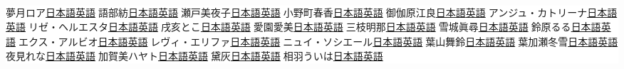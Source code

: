 <tr class='liver-item' tags='夢月ロア,yuzuki roa,ゆづきろあ'><td>夢月ロア</td><td><a href='webcal://magicien.github.io/Nij.iCal/ja/yuzuki_roa.ics'>日本語</a></td><td><a href='webcal://magicien.github.io/Nij.iCal/en/yuzuki_roa.ics'>英語</a></td></tr>
<tr class='liver-item' tags='語部紡,kataribe tsumugu,かたりべつむぐ'><td>語部紡</td><td><a href='webcal://magicien.github.io/Nij.iCal/ja/kataribe_tsumugu.ics'>日本語</a></td><td><a href='webcal://magicien.github.io/Nij.iCal/en/kataribe_tsumugu.ics'>英語</a></td></tr>
<tr class='liver-item' tags='瀬戸美夜子,seto miyako,せとみやこ'><td>瀬戸美夜子</td><td><a href='webcal://magicien.github.io/Nij.iCal/ja/seto_miyako.ics'>日本語</a></td><td><a href='webcal://magicien.github.io/Nij.iCal/en/seto_miyako.ics'>英語</a></td></tr>
<tr class='liver-item' tags='小野町春香,onomachi haruka,おのまちはるか'><td>小野町春香</td><td><a href='webcal://magicien.github.io/Nij.iCal/ja/onomachi_haruka.ics'>日本語</a></td><td><a href='webcal://magicien.github.io/Nij.iCal/en/onomachi_haruka.ics'>英語</a></td></tr>
<tr class='liver-item' tags='御伽原江良,otogibara era,おとぎばらえら'><td>御伽原江良</td><td><a href='webcal://magicien.github.io/Nij.iCal/ja/otogibara_era.ics'>日本語</a></td><td><a href='webcal://magicien.github.io/Nij.iCal/en/otogibara_era.ics'>英語</a></td></tr>
<tr class='liver-item' tags='アンジュ・カトリーナ,ange katrina,あんじゅかとりーな'><td>アンジュ・カトリーナ</td><td><a href='webcal://magicien.github.io/Nij.iCal/ja/ange_katrina.ics'>日本語</a></td><td><a href='webcal://magicien.github.io/Nij.iCal/en/ange_katrina.ics'>英語</a></td></tr>
<tr class='liver-item' tags='リゼ・ヘルエスタ,lize helesta,りぜへるえすた'><td>リゼ・ヘルエスタ</td><td><a href='webcal://magicien.github.io/Nij.iCal/ja/lize_helesta.ics'>日本語</a></td><td><a href='webcal://magicien.github.io/Nij.iCal/en/lize_helesta.ics'>英語</a></td></tr>
<tr class='liver-item' tags='戌亥とこ,inui toko,いぬいとこ'><td>戌亥とこ</td><td><a href='webcal://magicien.github.io/Nij.iCal/ja/inui_toko.ics'>日本語</a></td><td><a href='webcal://magicien.github.io/Nij.iCal/en/inui_toko.ics'>英語</a></td></tr>
<tr class='liver-item' tags='愛園愛美,aizono manami,あいぞのまなみ'><td>愛園愛美</td><td><a href='webcal://magicien.github.io/Nij.iCal/ja/aizono_manami.ics'>日本語</a></td><td><a href='webcal://magicien.github.io/Nij.iCal/en/aizono_manami.ics'>英語</a></td></tr>
<tr class='liver-item' tags='三枝明那,saegusa akina,さえぐさあきな'><td>三枝明那</td><td><a href='webcal://magicien.github.io/Nij.iCal/ja/saegusa_akina.ics'>日本語</a></td><td><a href='webcal://magicien.github.io/Nij.iCal/en/saegusa_akina.ics'>英語</a></td></tr>
<tr class='liver-item' tags='雪城眞尋,yukishiro mahiro,ゆきしろまひろ'><td>雪城眞尋</td><td><a href='webcal://magicien.github.io/Nij.iCal/ja/yukishiro_mahiro.ics'>日本語</a></td><td><a href='webcal://magicien.github.io/Nij.iCal/en/yukishiro_mahiro.ics'>英語</a></td></tr>
<tr class='liver-item' tags='鈴原るる,suzuhara lulu,すずはらるる'><td>鈴原るる</td><td><a href='webcal://magicien.github.io/Nij.iCal/ja/suzuhara_lulu.ics'>日本語</a></td><td><a href='webcal://magicien.github.io/Nij.iCal/en/suzuhara_lulu.ics'>英語</a></td></tr>
<tr class='liver-item' tags='エクス・アルビオ,ex albio,えくすあるびお'><td>エクス・アルビオ</td><td><a href='webcal://magicien.github.io/Nij.iCal/ja/ex_albio.ics'>日本語</a></td><td><a href='webcal://magicien.github.io/Nij.iCal/en/ex_albio.ics'>英語</a></td></tr>
<tr class='liver-item' tags='レヴィ・エリファ,levi elipha,れゔぃえりふぁ'><td>レヴィ・エリファ</td><td><a href='webcal://magicien.github.io/Nij.iCal/ja/levi_elipha.ics'>日本語</a></td><td><a href='webcal://magicien.github.io/Nij.iCal/en/levi_elipha.ics'>英語</a></td></tr>
<tr class='liver-item' tags='ニュイ・ソシエール,nui sociere,にゅいそしえーる'><td>ニュイ・ソシエール</td><td><a href='webcal://magicien.github.io/Nij.iCal/ja/nui_sociere.ics'>日本語</a></td><td><a href='webcal://magicien.github.io/Nij.iCal/en/nui_sociere.ics'>英語</a></td></tr>
<tr class='liver-item' tags='葉山舞鈴,hayama marin,はやままりん'><td>葉山舞鈴</td><td><a href='webcal://magicien.github.io/Nij.iCal/ja/hayama_marin.ics'>日本語</a></td><td><a href='webcal://magicien.github.io/Nij.iCal/en/hayama_marin.ics'>英語</a></td></tr>
<tr class='liver-item' tags='葉加瀬冬雪,hakase fuyuki,はかせふゆき'><td>葉加瀬冬雪</td><td><a href='webcal://magicien.github.io/Nij.iCal/ja/hakase_fuyuki.ics'>日本語</a></td><td><a href='webcal://magicien.github.io/Nij.iCal/en/hakase_fuyuki.ics'>英語</a></td></tr>
<tr class='liver-item' tags='夜見れな,yorumi rena,よるみれな'><td>夜見れな</td><td><a href='webcal://magicien.github.io/Nij.iCal/ja/yorumi_rena.ics'>日本語</a></td><td><a href='webcal://magicien.github.io/Nij.iCal/en/yorumi_rena.ics'>英語</a></td></tr>
<tr class='liver-item' tags='加賀美ハヤト,kagami hayato,かがみはやと'><td>加賀美ハヤト</td><td><a href='webcal://magicien.github.io/Nij.iCal/ja/kagami_hayato.ics'>日本語</a></td><td><a href='webcal://magicien.github.io/Nij.iCal/en/kagami_hayato.ics'>英語</a></td></tr>
<tr class='liver-item' tags='黛灰,mayuzumi kai,まゆずみかい'><td>黛灰</td><td><a href='webcal://magicien.github.io/Nij.iCal/ja/mayuzumi_kai.ics'>日本語</a></td><td><a href='webcal://magicien.github.io/Nij.iCal/en/mayuzumi_kai.ics'>英語</a></td></tr>
<tr class='liver-item' tags='相羽ういは,aiba uiha,あいばういは'><td>相羽ういは</td><td><a href='webcal://magicien.github.io/Nij.iCal/ja/aiba_uiha.ics'>日本語</a></td><td><a href='webcal://magicien.github.io/Nij.iCal/en/aiba_uiha.ics'>英語</a></td></tr>